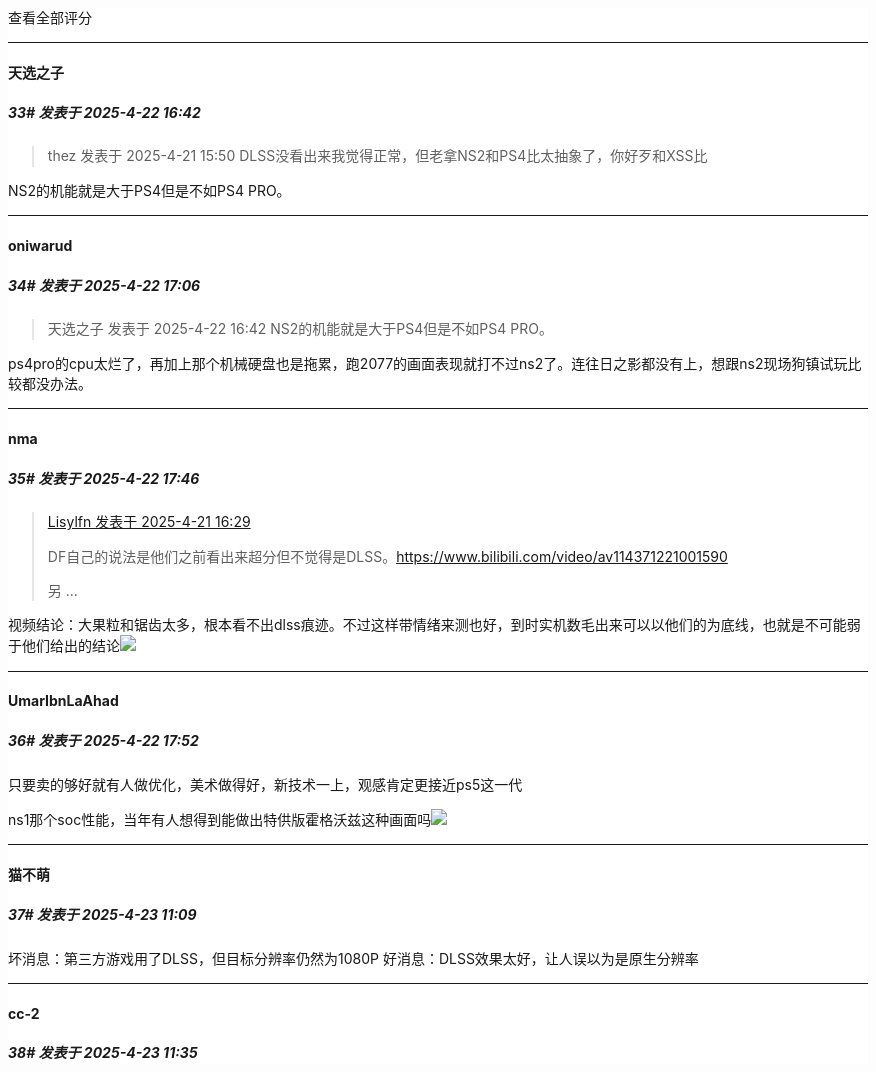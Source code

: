 查看全部评分

*****

####  天选之子  
##### 33#       发表于 2025-4-22 16:42

<blockquote>thez 发表于 2025-4-21 15:50
DLSS没看出来我觉得正常，但老拿NS2和PS4比太抽象了，你好歹和XSS比</blockquote>
NS2的机能就是大于PS4但是不如PS4 PRO。

*****

####  oniwarud  
##### 34#       发表于 2025-4-22 17:06

<blockquote>天选之子 发表于 2025-4-22 16:42
NS2的机能就是大于PS4但是不如PS4 PRO。</blockquote>

ps4pro的cpu太烂了，再加上那个机械硬盘也是拖累，跑2077的画面表现就打不过ns2了。连往日之影都没有上，想跟ns2现场狗镇试玩比较都没办法。

*****

####  nma  
##### 35#       发表于 2025-4-22 17:46

<blockquote><a href="httphttps://stage1st.com/2b/forum.php?mod=redirect&amp;goto=findpost&amp;pid=67743775&amp;ptid=2251188" target="_blank">Lisylfn 发表于 2025-4-21 16:29</a>

DF自己的说法是他们之前看出来超分但不觉得是DLSS。https://www.bilibili.com/video/av114371221001590

另 ...</blockquote>
视频结论：大果粒和锯齿太多，根本看不出dlss痕迹。不过这样带情绪来测也好，到时实机数毛出来可以以他们的为底线，也就是不可能弱于他们给出的结论<img src="https://static.stage1st.com/image/smiley/face2017/067.png" referrerpolicy="no-referrer"> 

*****

####  UmarIbnLaAhad  
##### 36#       发表于 2025-4-22 17:52

只要卖的够好就有人做优化，美术做得好，新技术一上，观感肯定更接近ps5这一代

ns1那个soc性能，当年有人想得到能做出特供版霍格沃兹这种画面吗<img src="https://static.stage1st.com/image/smiley/face2017/067.png" referrerpolicy="no-referrer">

*****

####  猫不萌  
##### 37#       发表于 2025-4-23 11:09

坏消息：第三方游戏用了DLSS，但目标分辨率仍然为1080P
好消息：DLSS效果太好，让人误以为是原生分辨率 ​​​

*****

####  cc-2  
##### 38#       发表于 2025-4-23 11:35
